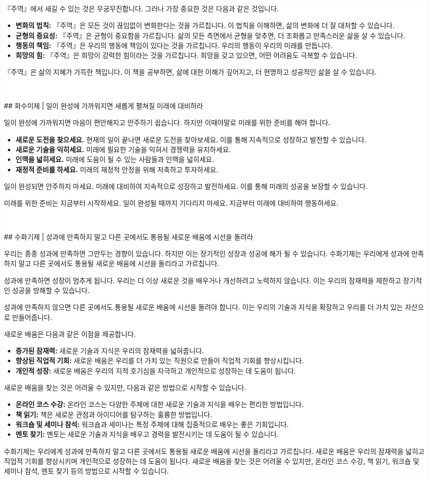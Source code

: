 

『주역』에서 새길 수 있는 것은 무궁무진합니다. 그러나 가장 중요한 것은 다음과 같은 것입니다.

* **변화의 법칙:** 『주역』은 모든 것이 끊임없이 변화한다는 것을 가르칩니다. 이 법칙을 이해하면, 삶의 변화에 더 잘 대처할 수 있습니다.
* **균형의 중요성:** 『주역』은 균형이 중요함을 가르칩니다. 삶의 모든 측면에서 균형을 맞추면, 더 조화롭고 만족스러운 삶을 살 수 있습니다.
* **행동의 책임:** 『주역』은 우리의 행동에 책임이 있다는 것을 가르칩니다. 우리의 행동이 우리의 미래를 만듭니다.
* **희망의 힘:** 『주역』은 희망이 강력한 힘이라는 것을 가르칩니다. 희망을 갖고 있으면, 어떤 어려움도 극복할 수 있습니다.

『주역』은 삶의 지혜가 가득한 책입니다. 이 책을 공부하면, 삶에 대한 이해가 깊어지고, 더 현명하고 성공적인 삶을 살 수 있습니다.

<p>&nbsp;</p>
## 화수미제 | 일이 완성에 가까워지면 새롭게 펼쳐질 미래에 대비하라

일이 완성에 가까워지면 마음이 편안해지고 안주하기 쉽습니다. 하지만 이때야말로 미래를 위한 준비를 해야 합니다.



- **새로운 도전을 찾으세요.** 현재의 일이 끝나면 새로운 도전을 찾아보세요. 이를 통해 지속적으로 성장하고 발전할 수 있습니다.
- **새로운 기술을 익히세요.** 미래에 필요한 기술을 익혀서 경쟁력을 유지하세요.
- **인맥을 넓히세요.** 미래에 도움이 될 수 있는 사람들과 인맥을 넓히세요.
- **재정적 준비를 하세요.** 미래의 재정적 안정을 위해 저축하고 투자하세요.



일이 완성되면 안주하지 마세요. 미래에 대비하여 지속적으로 성장하고 발전하세요. 이를 통해 미래의 성공을 보장할 수 있습니다.



미래를 위한 준비는 지금부터 시작하세요. 일이 완성될 때까지 기다리지 마세요. 지금부터 미래에 대비하여 행동하세요.

<p>&nbsp;</p>
## 수화기제 | 성과에 만족하지 말고 다른 곳에서도 통용될 새로운 배움에 시선을 돌려라

우리는 종종 성과에 만족하면 그만두는 경향이 있습니다. 하지만 이는 장기적인 성장과 성공에 해가 될 수 있습니다. 수화기제는 우리에게 성과에 만족하지 말고 다른 곳에서도 통용될 새로운 배움에 시선을 돌리라고 가르칩니다.



성과에 만족하면 성장이 멈추게 됩니다. 우리는 더 이상 새로운 것을 배우거나 개선하려고 노력하지 않습니다. 이는 우리의 잠재력을 제한하고 장기적인 성공을 방해할 수 있습니다.



성과에 만족하지 않으면 다른 곳에서도 통용될 새로운 배움에 시선을 돌려야 합니다. 이는 우리의 기술과 지식을 확장하고 우리를 더 가치 있는 자산으로 만들어줍니다.



새로운 배움은 다음과 같은 이점을 제공합니다.

* **증가된 잠재력:** 새로운 기술과 지식은 우리의 잠재력을 넓혀줍니다.
* **향상된 직업적 기회:** 새로운 배움은 우리를 더 가치 있는 직원으로 만들어 직업적 기회를 향상시킵니다.
* **개인적 성장:** 새로운 배움은 우리의 지적 호기심을 자극하고 개인적으로 성장하는 데 도움이 됩니다.



새로운 배움을 찾는 것은 어려울 수 있지만, 다음과 같은 방법으로 시작할 수 있습니다.

* **온라인 코스 수강:** 온라인 코스는 다양한 주제에 대한 새로운 기술과 지식을 배우는 편리한 방법입니다.
* **책 읽기:** 책은 새로운 관점과 아이디어를 탐구하는 훌륭한 방법입니다.
* **워크숍 및 세미나 참석:** 워크숍과 세미나는 특정 주제에 대해 집중적으로 배우는 좋은 기회입니다.
* **멘토 찾기:** 멘토는 새로운 기술과 지식을 배우고 경력을 발전시키는 데 도움이 될 수 있습니다.

수화기제는 우리에게 성과에 만족하지 말고 다른 곳에서도 통용될 새로운 배움에 시선을 돌리라고 가르칩니다. 새로운 배움은 우리의 잠재력을 넓히고 직업적 기회를 향상시키며 개인적으로 성장하는 데 도움이 됩니다. 새로운 배움을 찾는 것은 어려울 수 있지만, 온라인 코스 수강, 책 읽기, 워크숍 및 세미나 참석, 멘토 찾기 등의 방법으로 시작할 수 있습니다.
